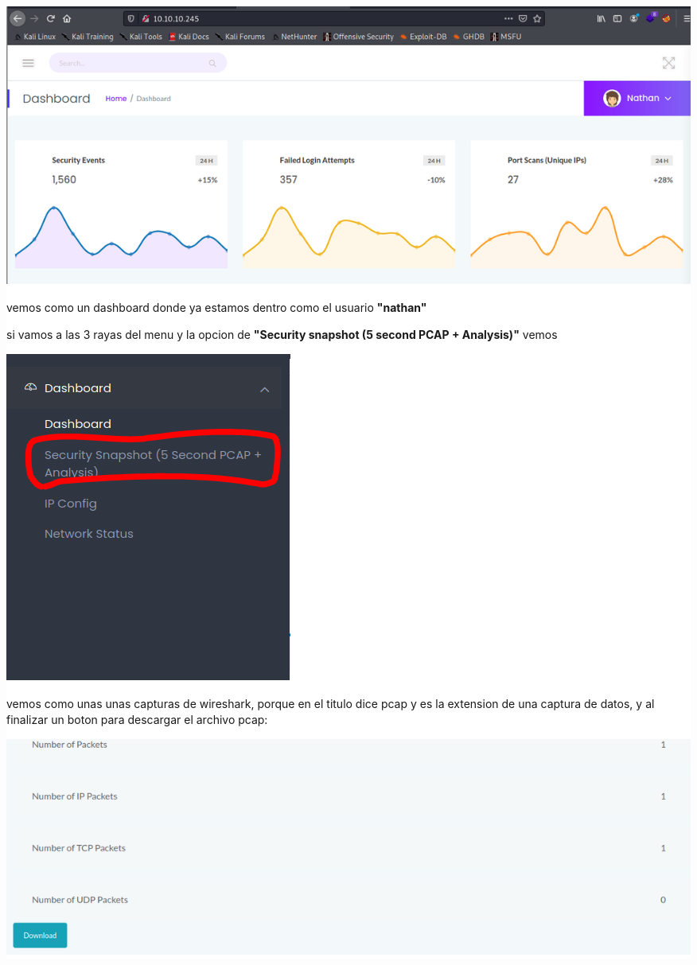 ![Contenido de la pagina web](https://raw.githubusercontent.com/kriko69/CTF-writeups/main/HTB/CAP/images/3.png)

vemos como un dashboard donde ya estamos dentro como el usuario **"nathan"**

si vamos a las 3 rayas del menu y la opcion de **"Security snapshot (5 second PCAP + Analysis)"** vemos 

![Contenido de la pagina web](https://raw.githubusercontent.com/kriko69/CTF-writeups/main/HTB/CAP/images/4.png)

vemos como unas unas capturas de wireshark, porque en el titulo dice pcap y es la extension de una captura de datos, y al finalizar un boton para descargar el archivo pcap:

![Contenido de la pagina web](https://raw.githubusercontent.com/kriko69/CTF-writeups/main/HTB/CAP/images/5.png)